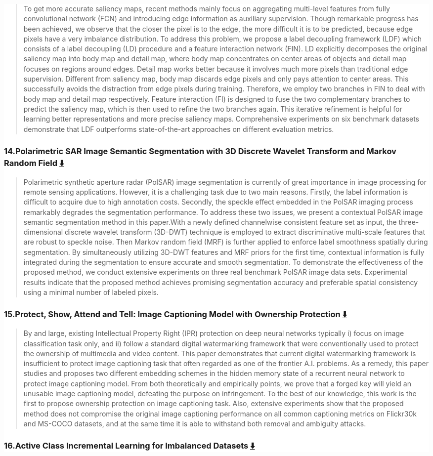 >  To get more accurate saliency maps, recent methods mainly focus on aggregating multi-level features from fully convolutional network (FCN) and introducing edge information as auxiliary supervision. Though remarkable progress has been achieved, we observe that the closer the pixel is to the edge, the more difficult it is to be predicted, because edge pixels have a very imbalance distribution. To address this problem, we propose a label decoupling framework (LDF) which consists of a label decoupling (LD) procedure and a feature interaction network (FIN). LD explicitly decomposes the original saliency map into body map and detail map, where body map concentrates on center areas of objects and detail map focuses on regions around edges. Detail map works better because it involves much more pixels than traditional edge supervision. Different from saliency map, body map discards edge pixels and only pays attention to center areas. This successfully avoids the distraction from edge pixels during training. Therefore, we employ two branches in FIN to deal with body map and detail map respectively. Feature interaction (FI) is designed to fuse the two complementary branches to predict the saliency map, which is then used to refine the two branches again. This iterative refinement is helpful for learning better representations and more precise saliency maps. Comprehensive experiments on six benchmark datasets demonstrate that LDF outperforms state-of-the-art approaches on different evaluation metrics.      
### 14.Polarimetric SAR Image Semantic Segmentation with 3D Discrete Wavelet Transform and Markov Random Field  [ :arrow_down: ](https://arxiv.org/pdf/2008.11014.pdf)
>  Polarimetric synthetic aperture radar (PolSAR) image segmentation is currently of great importance in image processing for remote sensing applications. However, it is a challenging task due to two main reasons. Firstly, the label information is difficult to acquire due to high annotation costs. Secondly, the speckle effect embedded in the PolSAR imaging process remarkably degrades the segmentation performance. To address these two issues, we present a contextual PolSAR image semantic segmentation method in this paper.With a newly defined channelwise consistent feature set as input, the three-dimensional discrete wavelet transform (3D-DWT) technique is employed to extract discriminative multi-scale features that are robust to speckle noise. Then Markov random field (MRF) is further applied to enforce label smoothness spatially during segmentation. By simultaneously utilizing 3D-DWT features and MRF priors for the first time, contextual information is fully integrated during the segmentation to ensure accurate and smooth segmentation. To demonstrate the effectiveness of the proposed method, we conduct extensive experiments on three real benchmark PolSAR image data sets. Experimental results indicate that the proposed method achieves promising segmentation accuracy and preferable spatial consistency using a minimal number of labeled pixels.      
### 15.Protect, Show, Attend and Tell: Image Captioning Model with Ownership Protection  [ :arrow_down: ](https://arxiv.org/pdf/2008.11009.pdf)
>  By and large, existing Intellectual Property Right (IPR) protection on deep neural networks typically i) focus on image classification task only, and ii) follow a standard digital watermarking framework that were conventionally used to protect the ownership of multimedia and video content. This paper demonstrates that current digital watermarking framework is insufficient to protect image captioning task that often regarded as one of the frontier A.I. problems. As a remedy, this paper studies and proposes two different embedding schemes in the hidden memory state of a recurrent neural network to protect image captioning model. From both theoretically and empirically points, we prove that a forged key will yield an unusable image captioning model, defeating the purpose on infringement. To the best of our knowledge, this work is the first to propose ownership protection on image captioning task. Also, extensive experiments show that the proposed method does not compromise the original image captioning performance on all common captioning metrics on Flickr30k and MS-COCO datasets, and at the same time it is able to withstand both removal and ambiguity attacks.      
### 16.Active Class Incremental Learning for Imbalanced Datasets  [ :arrow_down: ](https://arxiv.org/pdf/2008.10968.pdf)